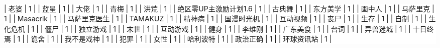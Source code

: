 | 老婆 | 1 |
| 蓝星 | 1 |
| 大佬 | 1 |
| 青梅 | 1 |
| 洪荒 | 1 |
| 绝区零UP主激励计划1.6 | 1 |
| 古典舞 | 1 |
| 东方美学 | 1 |
| 画中人 | 1 |
| 马萨里克 | 1 |
| Masacrik | 1 |
| 马萨里克医生 | 1 |
| TAMAKUZ | 1 |
| 精神病 | 1 |
| 国漫时光机 | 1 |
| 互动视频 | 1 |
| 丧尸 | 1 |
| 生存 | 1 |
| 自制 | 1 |
| 生化危机 | 1 |
| 僵尸 | 1 |
| 独立游戏 | 1 |
| 末世 | 1 |
| 互动游戏 | 1 |
| 健身 | 1 |
| 李维刚 | 1 |
| 广东美食 | 1 |
| 台词 | 1 |
| 异兽迷城 | 1 |
| 十日终焉 | 1 |
| 诡舍 | 1 |
| 我不是戏神 | 1 |
| 犯罪 | 1 |
| 女性 | 1 |
| 哈利波特 | 1 |
| 政治正确 | 1 |
| 环球资讯站 | 1 |